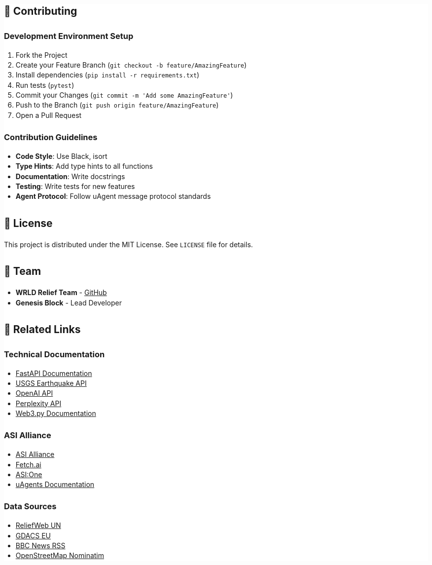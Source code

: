 ## 🤝 Contributing

### Development Environment Setup
1. Fork the Project
2. Create your Feature Branch (`git checkout -b feature/AmazingFeature`)
3. Install dependencies (`pip install -r requirements.txt`)
4. Run tests (`pytest`)
5. Commit your Changes (`git commit -m 'Add some AmazingFeature'`)
6. Push to the Branch (`git push origin feature/AmazingFeature`)
7. Open a Pull Request

### Contribution Guidelines
- **Code Style**: Use Black, isort
- **Type Hints**: Add type hints to all functions
- **Documentation**: Write docstrings
- **Testing**: Write tests for new features
- **Agent Protocol**: Follow uAgent message protocol standards

## 📝 License

This project is distributed under the MIT License. See `LICENSE` file for details.

## 👥 Team

- **WRLD Relief Team** - [GitHub](https://github.com/WrldRelief)
- **Genesis Block** - Lead Developer

## 🔗 Related Links

### Technical Documentation
- [FastAPI Documentation](https://fastapi.tiangolo.com/)
- [USGS Earthquake API](https://earthquake.usgs.gov/earthquakes/feed/)
- [OpenAI API](https://platform.openai.com/docs/)
- [Perplexity API](https://docs.perplexity.ai/)
- [Web3.py Documentation](https://web3py.readthedocs.io/)

### ASI Alliance
- [ASI Alliance](https://superintelligence.io/)
- [Fetch.ai](https://fetch.ai/)
- [ASI:One](https://asi1.ai/)
- [uAgents Documentation](https://docs.fetch.ai/uAgents/)

### Data Sources
- [ReliefWeb UN](https://reliefweb.int/)
- [GDACS EU](https://www.gdacs.org/)
- [BBC News RSS](http://feeds.bbci.co.uk/news/world/rss.xml)
- [OpenStreetMap Nominatim](https://nominatim.openstreetmap.org/)
